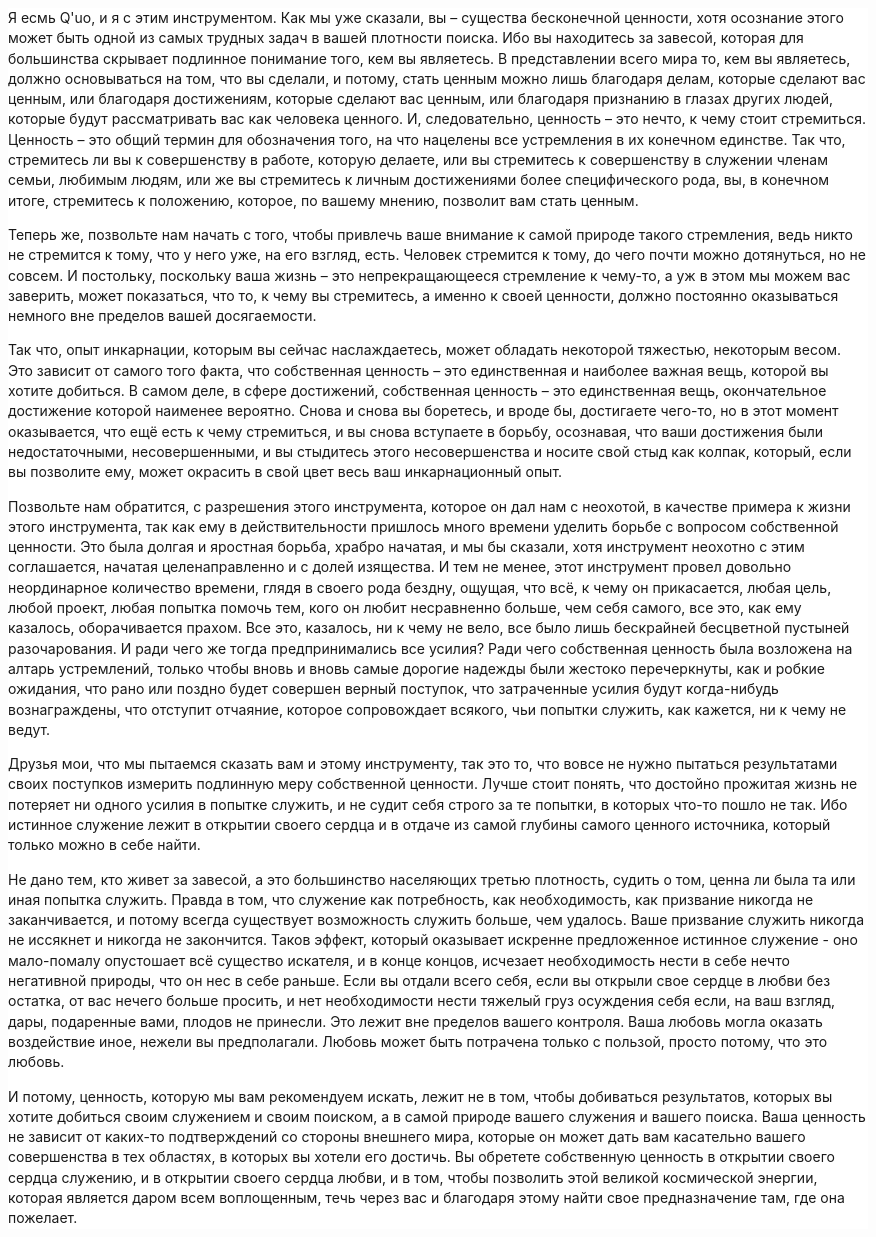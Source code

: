 <p>Я есмь Q'uo, и я с этим инструментом. Как мы уже сказали, вы – существа бесконечной ценности, хотя осознание этого может быть одной из самых трудных задач в вашей плотности поиска. Ибо вы находитесь за завесой, которая для большинства скрывает подлинное понимание того, кем вы являетесь. В представлении всего мира то, кем вы являетесь, должно основываться на том, что вы сделали, и потому, стать ценным можно лишь благодаря делам, которые сделают вас ценным, или благодаря достижениям, которые сделают вас ценным, или благодаря признанию в глазах других людей, которые будут рассматривать вас как человека ценного. И, следовательно, ценность – это нечто, к чему стоит стремиться. Ценность – это общий термин для обозначения того, на что нацелены все устремления в их конечном единстве. Так что, стремитесь ли вы к совершенству в работе, которую делаете, или вы стремитесь к совершенству в служении членам семьи, любимым людям, или же вы стремитесь к личным достижениями более специфического рода, вы, в конечном итоге, стремитесь к положению, которое, по вашему мнению, позволит вам стать ценным.</p>
<p>Теперь же, позвольте нам начать с того, чтобы привлечь ваше внимание к самой природе такого стремления, ведь никто не стремится к тому, что у него уже, на его взгляд, есть. Человек стремится к тому, до чего почти можно дотянуться, но не совсем. И постольку, поскольку ваша жизнь – это непрекращающееся стремление к чему-то, а уж в этом мы можем вас заверить, может показаться, что то, к чему вы стремитесь, а именно к своей ценности, должно постоянно оказываться немного вне пределов вашей досягаемости.</p>
<p>Так что, опыт инкарнации, которым вы сейчас наслаждаетесь, может обладать некоторой тяжестью, некоторым весом. Это зависит от самого того факта, что собственная ценность – это единственная и наиболее важная вещь, которой вы хотите добиться. В самом деле, в сфере достижений, собственная ценность – это единственная вещь, окончательное достижение которой наименее вероятно. Снова и снова вы боретесь, и вроде бы, достигаете чего-то, но в этот момент оказывается, что ещё есть к чему стремиться, и вы снова вступаете в борьбу, осознавая, что ваши достижения были недостаточными, несовершенными, и вы стыдитесь этого несовершенства и носите свой стыд как колпак, который, если вы позволите ему, может окрасить в свой цвет весь ваш инкарнационный опыт.</p>
<p>Позвольте нам обратится, с разрешения этого инструмента, которое он дал нам с неохотой, в качестве примера к жизни этого инструмента, так как ему в действительности пришлось много времени уделить борьбе с вопросом собственной ценности. Это была долгая и яростная борьба, храбро начатая, и мы бы сказали, хотя инструмент неохотно с этим соглашается, начатая целенаправленно и с долей изящества. И тем не менее, этот инструмент провел довольно неординарное количество времени, глядя в своего рода бездну, ощущая, что всё, к чему он прикасается, любая цель, любой проект, любая попытка помочь тем, кого он любит несравненно больше, чем себя самого, все это, как ему казалось, оборачивается прахом. Все это, казалось, ни к чему не вело, все было лишь бескрайней бесцветной пустыней разочарования. И ради чего же тогда предпринимались все усилия? Ради чего собственная ценность была возложена на алтарь устремлений, только чтобы вновь и вновь самые дорогие надежды были жестоко перечеркнуты, как и  робкие ожидания, что рано или поздно будет совершен верный поступок, что затраченные усилия будут когда-нибудь вознаграждены, что отступит отчаяние, которое сопровождает всякого, чьи попытки служить, как кажется, ни к чему не ведут.</p>
<p>Друзья мои, что мы пытаемся сказать вам и этому инструменту, так это то, что вовсе не нужно пытаться результатами своих поступков измерить подлинную меру собственной ценности. Лучше стоит понять, что достойно прожитая жизнь не потеряет ни одного усилия в попытке служить, и не судит себя строго за те попытки, в которых что-то пошло не так. Ибо истинное служение лежит в открытии своего сердца и в отдаче из самой глубины самого ценного источника, который только можно в себе найти.</p>
<p>Не дано тем, кто живет за завесой, а это большинство населяющих третью плотность, судить о том, ценна ли была та или иная попытка служить. Правда в том, что служение как потребность, как необходимость, как призвание никогда не заканчивается, и потому всегда существует возможность служить больше, чем удалось. Ваше призвание служить никогда не иссякнет и никогда не закончится. Таков эффект, который оказывает искренне предложенное истинное служение - оно мало-помалу опустошает всё существо искателя, и в конце концов, исчезает необходимость нести в себе нечто негативной природы, что он нес в себе раньше. Если вы отдали всего себя, если вы открыли свое сердце в любви без остатка, от вас нечего больше просить, и нет необходимости нести тяжелый груз осуждения себя если, на ваш взгляд, дары, подаренные вами, плодов не принесли. Это лежит вне пределов вашего контроля. Ваша любовь могла оказать воздействие иное, нежели вы предполагали. Любовь может быть потрачена только с пользой, просто потому, что это любовь.</p>
<p>И потому, ценность, которую мы вам рекомендуем искать, лежит не в том, чтобы добиваться результатов, которых вы хотите добиться своим служением и своим поиском, а в самой природе вашего служения и вашего поиска. Ваша ценность не зависит от каких-то подтверждений со стороны внешнего мира, которые он может дать вам касательно вашего совершенства в тех областях, в которых вы хотели его достичь. Вы обретете собственную ценность в открытии своего сердца служению, и в открытии своего сердца любви, и в том, чтобы позволить этой великой космической энергии, которая является даром всем воплощенным, течь через вас и благодаря этому найти свое предназначение там, где она пожелает.</p>